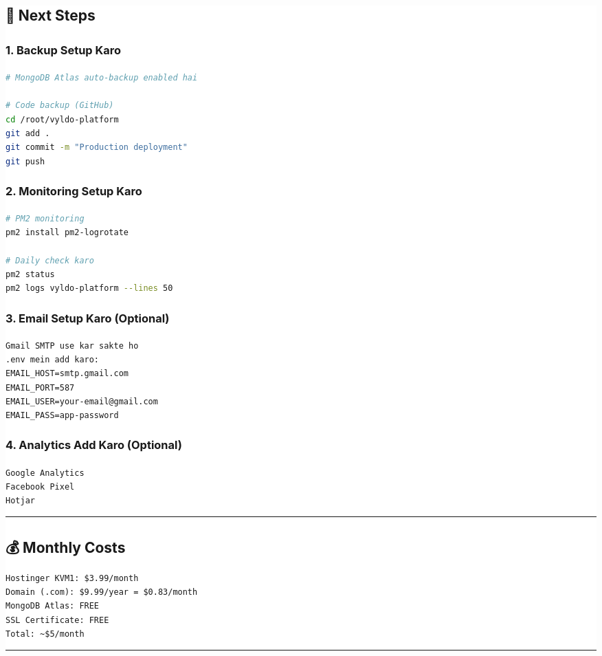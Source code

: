 ## 🎯 Next Steps

### 1. Backup Setup Karo
```bash
# MongoDB Atlas auto-backup enabled hai

# Code backup (GitHub)
cd /root/vyldo-platform
git add .
git commit -m "Production deployment"
git push
```

### 2. Monitoring Setup Karo
```bash
# PM2 monitoring
pm2 install pm2-logrotate

# Daily check karo
pm2 status
pm2 logs vyldo-platform --lines 50
```

### 3. Email Setup Karo (Optional)
```
Gmail SMTP use kar sakte ho
.env mein add karo:
EMAIL_HOST=smtp.gmail.com
EMAIL_PORT=587
EMAIL_USER=your-email@gmail.com
EMAIL_PASS=app-password
```

### 4. Analytics Add Karo (Optional)
```
Google Analytics
Facebook Pixel
Hotjar
```

---

## 💰 Monthly Costs

```
Hostinger KVM1: $3.99/month
Domain (.com): $9.99/year = $0.83/month
MongoDB Atlas: FREE
SSL Certificate: FREE
Total: ~$5/month
```

---